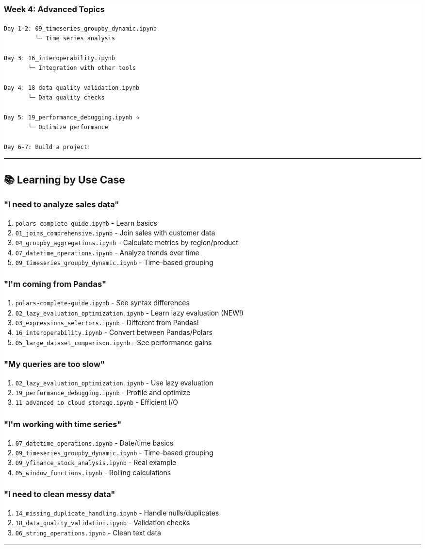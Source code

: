 ### Week 4: Advanced Topics

```
Day 1-2: 09_timeseries_groupby_dynamic.ipynb
         └─ Time series analysis

Day 3: 16_interoperability.ipynb
       └─ Integration with other tools

Day 4: 18_data_quality_validation.ipynb
       └─ Data quality checks

Day 5: 19_performance_debugging.ipynb ⭐
       └─ Optimize performance

Day 6-7: Build a project!
```

---

## 📚 Learning by Use Case

### "I need to analyze sales data"
1. `polars-complete-guide.ipynb` - Learn basics
2. `01_joins_comprehensive.ipynb` - Join sales with customer data
3. `04_groupby_aggregations.ipynb` - Calculate metrics by region/product
4. `07_datetime_operations.ipynb` - Analyze trends over time
5. `09_timeseries_groupby_dynamic.ipynb` - Time-based grouping

### "I'm coming from Pandas"
1. `polars-complete-guide.ipynb` - See syntax differences
2. `02_lazy_evaluation_optimization.ipynb` - Learn lazy evaluation (NEW!)
3. `03_expressions_selectors.ipynb` - Different from Pandas!
4. `16_interoperability.ipynb` - Convert between Pandas/Polars
5. `05_large_dataset_comparison.ipynb` - See performance gains

### "My queries are too slow"
1. `02_lazy_evaluation_optimization.ipynb` - Use lazy evaluation
2. `19_performance_debugging.ipynb` - Profile and optimize
3. `11_advanced_io_cloud_storage.ipynb` - Efficient I/O

### "I'm working with time series"
1. `07_datetime_operations.ipynb` - Date/time basics
2. `09_timeseries_groupby_dynamic.ipynb` - Time-based grouping
3. `09_yfinance_stock_analysis.ipynb` - Real example
4. `05_window_functions.ipynb` - Rolling calculations

### "I need to clean messy data"
1. `14_missing_duplicate_handling.ipynb` - Handle nulls/duplicates
2. `18_data_quality_validation.ipynb` - Validation checks
3. `06_string_operations.ipynb` - Clean text data

---